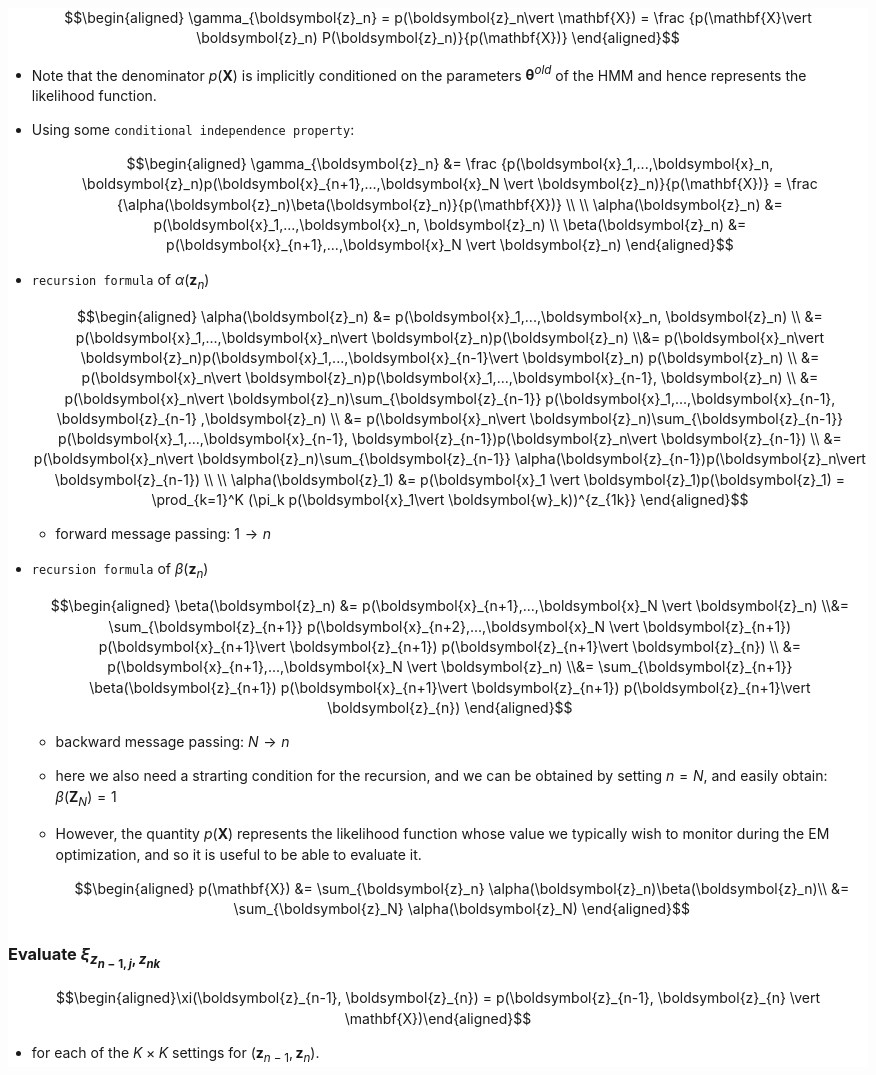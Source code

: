 $$\begin{aligned} \gamma_{\boldsymbol{z}_n} = p(\boldsymbol{z}_n\vert \mathbf{X}) = \frac {p(\mathbf{X}\vert \boldsymbol{z}_n) P(\boldsymbol{z}_n)}{p(\mathbf{X})} \end{aligned}$$

- Note that the denominator $p(\mathbf{X})$ is implicitly conditioned on the parameters $\boldsymbol{\theta}^{old}$ of the HMM and hence represents the likelihood function.

- Using some `conditional independence property`:

  $$\begin{aligned} \gamma_{\boldsymbol{z}_n} &= \frac {p(\boldsymbol{x}_1,...,\boldsymbol{x}_n, \boldsymbol{z}_n)p(\boldsymbol{x}_{n+1},...,\boldsymbol{x}_N \vert \boldsymbol{z}_n)}{p(\mathbf{X})} = \frac {\alpha(\boldsymbol{z}_n)\beta(\boldsymbol{z}_n)}{p(\mathbf{X})} \\ \\ \alpha(\boldsymbol{z}_n) &= p(\boldsymbol{x}_1,...,\boldsymbol{x}_n, \boldsymbol{z}_n) \\ \beta(\boldsymbol{z}_n) &= p(\boldsymbol{x}_{n+1},...,\boldsymbol{x}_N \vert \boldsymbol{z}_n) \end{aligned}$$

- `recursion formula` of $\alpha(\boldsymbol{z}_n)$

  $$\begin{aligned} \alpha(\boldsymbol{z}_n) &= p(\boldsymbol{x}_1,...,\boldsymbol{x}_n, \boldsymbol{z}_n) \\ &= p(\boldsymbol{x}_1,...,\boldsymbol{x}_n\vert \boldsymbol{z}_n)p(\boldsymbol{z}_n) \\&= p(\boldsymbol{x}_n\vert \boldsymbol{z}_n)p(\boldsymbol{x}_1,...,\boldsymbol{x}_{n-1}\vert \boldsymbol{z}_n) p(\boldsymbol{z}_n) \\ &= p(\boldsymbol{x}_n\vert \boldsymbol{z}_n)p(\boldsymbol{x}_1,...,\boldsymbol{x}_{n-1}, \boldsymbol{z}_n) \\ &= p(\boldsymbol{x}_n\vert \boldsymbol{z}_n)\sum_{\boldsymbol{z}_{n-1}} p(\boldsymbol{x}_1,...,\boldsymbol{x}_{n-1}, \boldsymbol{z}_{n-1} ,\boldsymbol{z}_n) \\ &= p(\boldsymbol{x}_n\vert \boldsymbol{z}_n)\sum_{\boldsymbol{z}_{n-1}} p(\boldsymbol{x}_1,...,\boldsymbol{x}_{n-1}, \boldsymbol{z}_{n-1})p(\boldsymbol{z}_n\vert \boldsymbol{z}_{n-1}) \\ &= p(\boldsymbol{x}_n\vert \boldsymbol{z}_n)\sum_{\boldsymbol{z}_{n-1}} \alpha(\boldsymbol{z}_{n-1})p(\boldsymbol{z}_n\vert \boldsymbol{z}_{n-1}) \\ \\ \alpha(\boldsymbol{z}_1) &= p(\boldsymbol{x}_1 \vert \boldsymbol{z}_1)p(\boldsymbol{z}_1) = \prod_{k=1}^K (\pi_k p(\boldsymbol{x}_1\vert \boldsymbol{w}_k))^{z_{1k}} \end{aligned}$$

  - forward message passing: $1 \rightarrow n$

- `recursion formula` of $\beta(\boldsymbol{z}_n)$

  $$\begin{aligned} \beta(\boldsymbol{z}_n) &= p(\boldsymbol{x}_{n+1},...,\boldsymbol{x}_N \vert \boldsymbol{z}_n) \\&= \sum_{\boldsymbol{z}_{n+1}} p(\boldsymbol{x}_{n+2},...,\boldsymbol{x}_N \vert \boldsymbol{z}_{n+1}) p(\boldsymbol{x}_{n+1}\vert \boldsymbol{z}_{n+1}) p(\boldsymbol{z}_{n+1}\vert \boldsymbol{z}_{n}) \\ &= p(\boldsymbol{x}_{n+1},...,\boldsymbol{x}_N \vert \boldsymbol{z}_n) \\&= \sum_{\boldsymbol{z}_{n+1}} \beta(\boldsymbol{z}_{n+1}) p(\boldsymbol{x}_{n+1}\vert \boldsymbol{z}_{n+1}) p(\boldsymbol{z}_{n+1}\vert \boldsymbol{z}_{n})  \end{aligned}$$

  - backward message passing: $N \rightarrow n$

  - here we also need a strarting condition for the recursion, and we can be obtained by setting $n=N$, and easily obtain: $\beta(\boldsymbol{Z}_N) = 1$

  - However, the quantity $p(\mathbf{X})$ represents the likelihood function whose value we typically wish to monitor during the EM optimization, and so it is useful to be able to evaluate it.

    $$\begin{aligned} p(\mathbf{X}) &= \sum_{\boldsymbol{z}_n} \alpha(\boldsymbol{z}_n)\beta(\boldsymbol{z}_n)\\ &= \sum_{\boldsymbol{z}_N} \alpha(\boldsymbol{z}_N) \end{aligned}$$

### Evaluate $\xi_{z_{n-1,j}, z_{nk}}$

$$\begin{aligned}\xi(\boldsymbol{z}_{n-1}, \boldsymbol{z}_{n}) = p(\boldsymbol{z}_{n-1}, \boldsymbol{z}_{n} \vert \mathbf{X})\end{aligned}$$

- for each of the $K \times K$ settings for $(\boldsymbol{z}_{n-1}, \boldsymbol{z}_{n})$.
